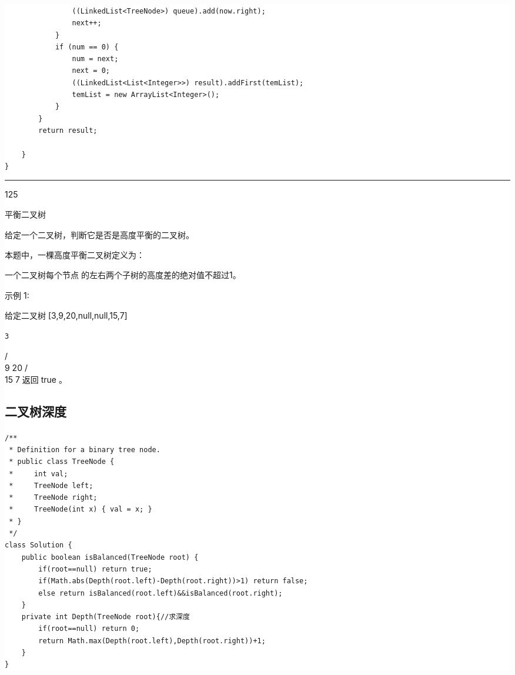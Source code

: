 ```
                ((LinkedList<TreeNode>) queue).add(now.right);
                next++;
            }
            if (num == 0) {
                num = next;
                next = 0;
                ((LinkedList<List<Integer>>) result).addFirst(temList);
                temList = new ArrayList<Integer>();
            }
        }
        return result;
    
    }
}
```

----------
125

平衡二叉树

给定一个二叉树，判断它是否是高度平衡的二叉树。

本题中，一棵高度平衡二叉树定义为：

一个二叉树每个节点 的左右两个子树的高度差的绝对值不超过1。

示例 1:

给定二叉树 [3,9,20,null,null,15,7]

    3
   / \
  9  20
    /  \
   15   7
返回 true 。


二叉树深度
----------
```
/**
 * Definition for a binary tree node.
 * public class TreeNode {
 *     int val;
 *     TreeNode left;
 *     TreeNode right;
 *     TreeNode(int x) { val = x; }
 * }
 */
class Solution {
    public boolean isBalanced(TreeNode root) {
        if(root==null) return true;
        if(Math.abs(Depth(root.left)-Depth(root.right))>1) return false;
        else return isBalanced(root.left)&&isBalanced(root.right);
    } 
    private int Depth(TreeNode root){//求深度
        if(root==null) return 0;
        return Math.max(Depth(root.left),Depth(root.right))+1;
    }
}
```
